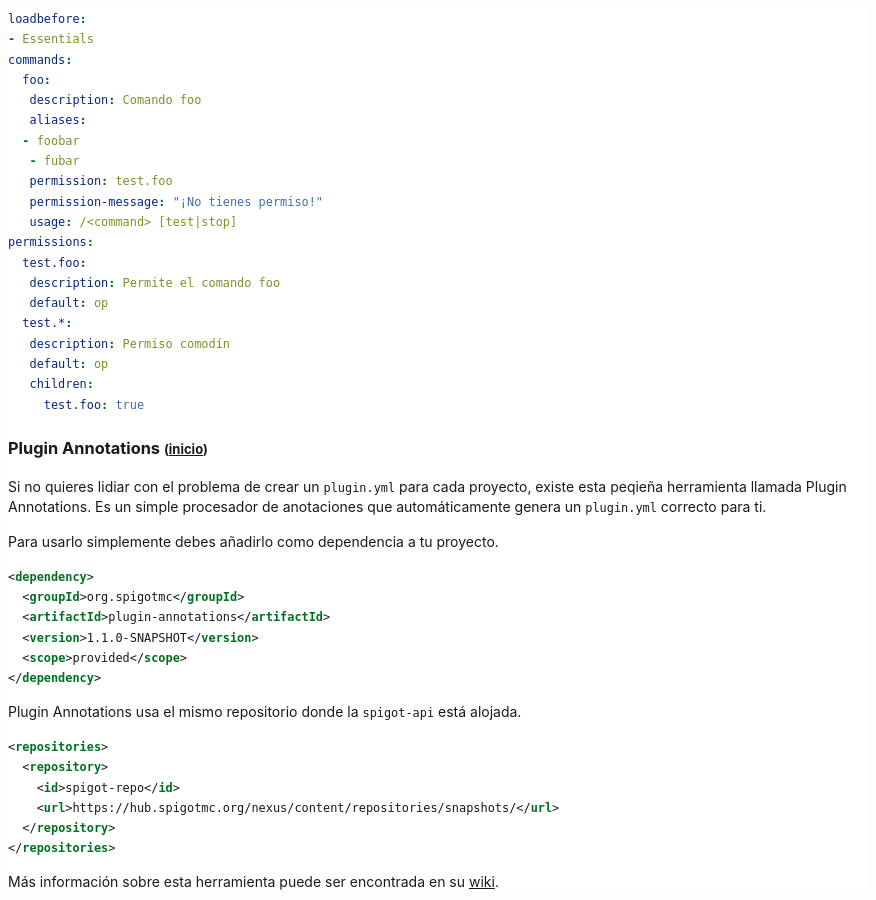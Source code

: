 ```yaml
loadbefore:
- Essentials
commands:
  foo:
   description: Comando foo
   aliases:
  - foobar
   - fubar
   permission: test.foo
   permission-message: "¡No tienes permiso!"
   usage: /<command> [test|stop]
permissions:
  test.foo:
   description: Permite el comando foo
   default: op
  test.*:
   description: Permiso comodín
   default: op
   children:
     test.foo: true
```

### <div id="plugin-annotations">Plugin Annotations <font size="2px">([inicio](#plugin-yml))</font></div>

Si no quieres lidiar con el problema de crear un `plugin.yml` para cada proyecto, existe esta peqieña herramienta llamada Plugin Annotations. Es un simple procesador de anotaciones que automáticamente genera un `plugin.yml` correcto para ti.

Para usarlo simplemente debes añadirlo como dependencia a tu proyecto.

```xml
<dependency>
  <groupId>org.spigotmc</groupId>
  <artifactId>plugin-annotations</artifactId>
  <version>1.1.0-SNAPSHOT</version>
  <scope>provided</scope>
</dependency>
```

Plugin Annotations usa el mismo repositorio donde la `spigot-api` está alojada.

```xml
<repositories>
  <repository>
    <id>spigot-repo</id>
    <url>https://hub.spigotmc.org/nexus/content/repositories/snapshots/</url>
  </repository>
</repositories>
```

Más información sobre esta herramienta puede ser encontrada en su [wiki](https://www.spigotmc.org/wiki/spigot-plugin-yml-annotations/).
